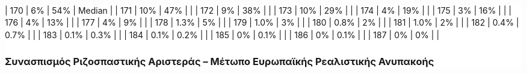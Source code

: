 | 170 | 6% | 54% | Median |
| 171 | 10% | 47% |  |
| 172 | 9% | 38% |  |
| 173 | 10% | 29% |  |
| 174 | 4% | 19% |  |
| 175 | 3% | 16% |  |
| 176 | 4% | 13% |  |
| 177 | 4% | 9% |  |
| 178 | 1.3% | 5% |  |
| 179 | 1.0% | 3% |  |
| 180 | 0.8% | 2% |  |
| 181 | 1.0% | 2% |  |
| 182 | 0.4% | 0.7% |  |
| 183 | 0.1% | 0.3% |  |
| 184 | 0.1% | 0.2% |  |
| 185 | 0% | 0.1% |  |
| 186 | 0% | 0.1% |  |
| 187 | 0% | 0% |  |

### Συνασπισμός Ριζοσπαστικής Αριστεράς – Μέτωπο Ευρωπαϊκής Ρεαλιστικής Ανυπακοής
